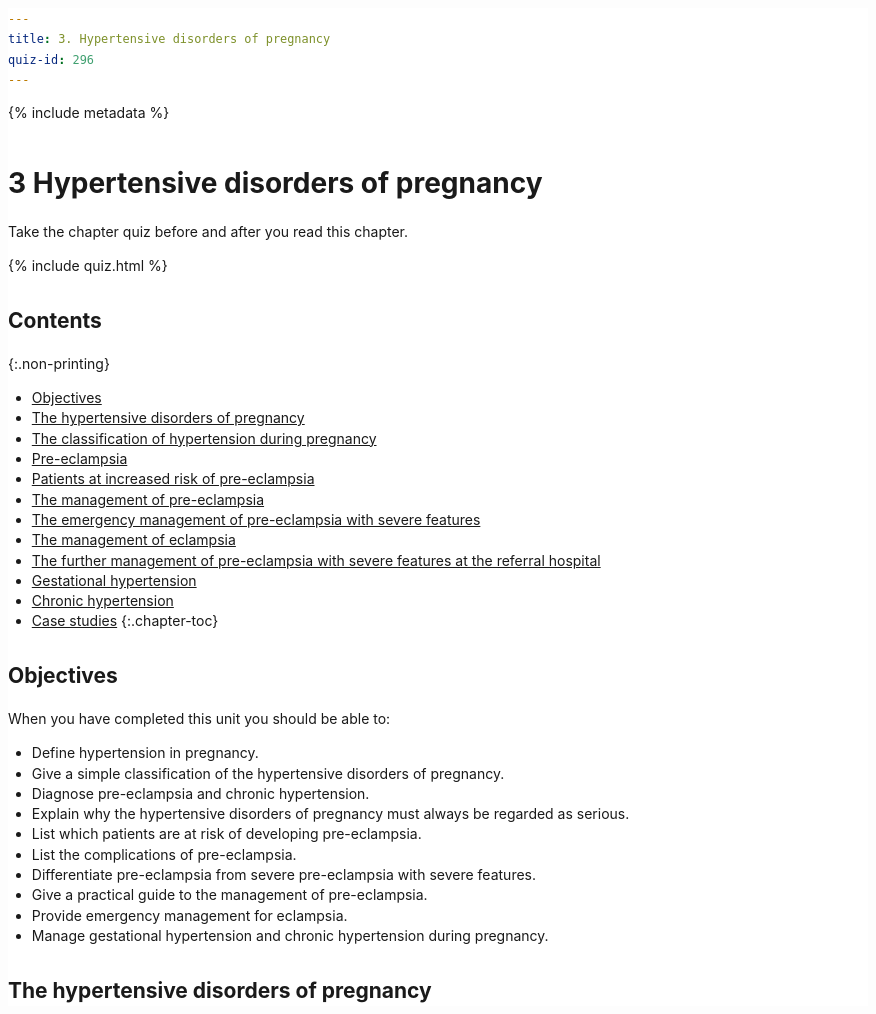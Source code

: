 ```yaml
---
title: 3. Hypertensive disorders of pregnancy
quiz-id: 296
---
```


{% include metadata %}

# **3** Hypertensive disorders of pregnancy

Take the chapter quiz before and after you read this chapter.

{% include quiz.html %}

## Contents
{:.non-printing}

*   [Objectives](#objectives)
*   [The hypertensive disorders of pregnancy](#the-hypertensive-disorders-of-pregnancy)
*   [The classification of hypertension during pregnancy](#the-classification-of-hypertension-during-pregnancy)
*   [Pre-eclampsia](#pre-eclampsia)
*   [Patients at increased risk of pre-eclampsia](#patients-at-increased-risk-of-pre-eclampsia)
*   [The management of pre-eclampsia](#the-management-of-pre-eclampsia)
*   [The emergency management of pre-eclampsia with severe features](#the-emergency-management-of-pre-eclampsia-with-severe-features)
*   [The management of eclampsia](#the-management-of-eclampsia)
*   [The further management of pre-eclampsia with severe features at the referral hospital](#the-further-management-of-pre-eclampsia-with-severe-features-at-the-referral-hospital)
*   [Gestational hypertension](#gestational-hypertension)
*   [Chronic hypertension](#chronic-hypertension)
*   [Case studies](#case-study-1)
{:.chapter-toc}

## Objectives

When you have completed this unit you should be able to:

*	Define hypertension in pregnancy.
*	Give a simple classification of the hypertensive disorders of pregnancy.
*	Diagnose pre-eclampsia and chronic hypertension.
*	Explain why the hypertensive disorders of pregnancy must always be regarded as serious.
*	List which patients are at risk of developing pre-eclampsia.
*	List the complications of pre-eclampsia.
*	Differentiate pre-eclampsia from severe pre-eclampsia with severe features.
*	Give a practical guide to the management of pre-eclampsia.
*	Provide emergency management for eclampsia.
*	Manage gestational hypertension and chronic hypertension during pregnancy.

## The hypertensive disorders of pregnancy
